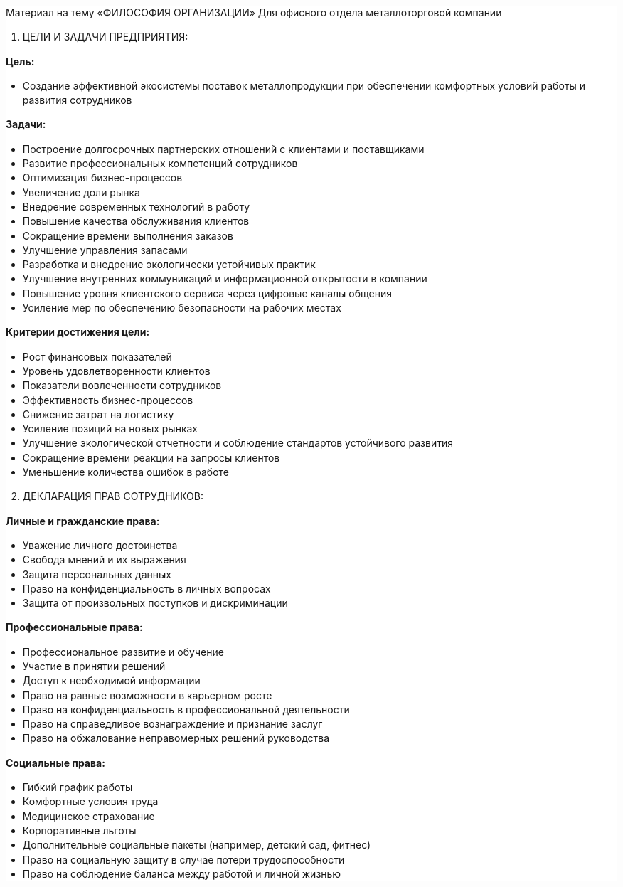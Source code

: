 Материал на тему «ФИЛОСОФИЯ ОРГАНИЗАЦИИ»
Для офисного отдела металлоторговой компании

1. ЦЕЛИ И ЗАДАЧИ ПРЕДПРИЯТИЯ:

**Цель:**
- Создание эффективной экосистемы поставок металлопродукции при обеспечении комфортных условий работы и развития сотрудников

**Задачи:**
- Построение долгосрочных партнерских отношений с клиентами и поставщиками
- Развитие профессиональных компетенций сотрудников
- Оптимизация бизнес-процессов
- Увеличение доли рынка
- Внедрение современных технологий в работу
- Повышение качества обслуживания клиентов
- Сокращение времени выполнения заказов
- Улучшение управления запасами
- Разработка и внедрение экологически устойчивых практик
- Улучшение внутренних коммуникаций и информационной открытости в компании
- Повышение уровня клиентского сервиса через цифровые каналы общения
- Усиление мер по обеспечению безопасности на рабочих местах

**Критерии достижения цели:**
- Рост финансовых показателей
- Уровень удовлетворенности клиентов
- Показатели вовлеченности сотрудников
- Эффективность бизнес-процессов
- Снижение затрат на логистику
- Усиление позиций на новых рынках
- Улучшение экологической отчетности и соблюдение стандартов устойчивого развития
- Сокращение времени реакции на запросы клиентов
- Уменьшение количества ошибок в работе

2. ДЕКЛАРАЦИЯ ПРАВ СОТРУДНИКОВ:

**Личные и гражданские права:**
- Уважение личного достоинства
- Свобода мнений и их выражения
- Защита персональных данных
- Право на конфиденциальность в личных вопросах
- Защита от произвольных поступков и дискриминации

**Профессиональные права:**
- Профессиональное развитие и обучение
- Участие в принятии решений
- Доступ к необходимой информации
- Право на равные возможности в карьерном росте
- Право на конфиденциальность в профессиональной деятельности
- Право на справедливое вознаграждение и признание заслуг
- Право на обжалование неправомерных решений руководства

**Социальные права:**
- Гибкий график работы
- Комфортные условия труда
- Медицинское страхование
- Корпоративные льготы
- Дополнительные социальные пакеты (например, детский сад, фитнес)
- Право на социальную защиту в случае потери трудоспособности
- Право на соблюдение баланса между работой и личной жизнью
